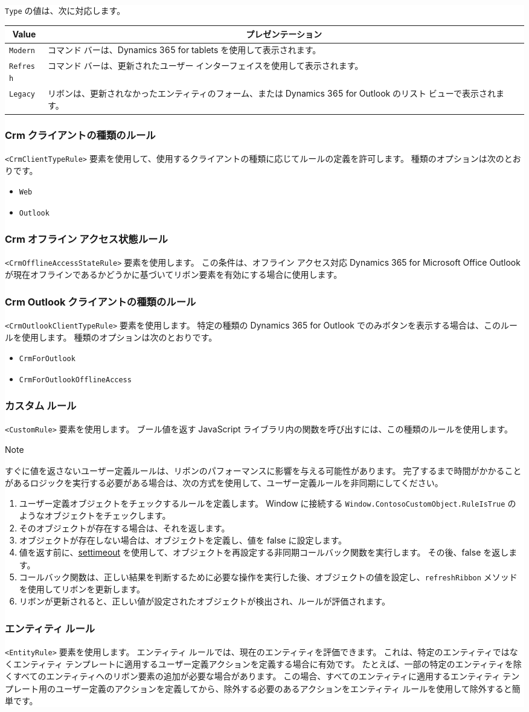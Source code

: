 `Type` の値は、次に対応します。  


|   Value   |                                                                               プレゼンテーション                                                                               |
|-----------|--------------------------------------------------------------------------------------------------------------------------------------------------------------------------|
| `Modern`  |                                       コマンド バーは、Dynamics 365 for tablets を使用して表示されます。                                       |
| `Refresh` |                                                      コマンド バーは、更新されたユーザー インターフェイスを使用して表示されます。                                                      |
| `Legacy`  | リボンは、更新されなかったエンティティのフォーム、または Dynamics 365 for Outlook のリスト ビューで表示されます。 |

### <a name="crm-client-type-rule"></a>Crm クライアントの種類のルール
`<CrmClientTypeRule>` 要素を使用して、使用するクライアントの種類に応じてルールの定義を許可します。 種類のオプションは次のとおりです。  

-   `Web`  

-   `Outlook`  

### <a name="crm-offline-access-state-rule"></a>Crm オフライン アクセス状態ルール
 `<CrmOfflineAccessStateRule>` 要素を使用します。 この条件は、オフライン アクセス対応 Dynamics 365 for Microsoft Office Outlook が現在オフラインであるかどうかに基づいてリボン要素を有効にする場合に使用します。  

### <a name="crm-outlook-client-type-rule"></a>Crm Outlook クライアントの種類のルール
 `<CrmOutlookClientTypeRule>` 要素を使用します。 特定の種類の Dynamics 365 for Outlook でのみボタンを表示する場合は、このルールを使用します。 種類のオプションは次のとおりです。  

-   `CrmForOutlook`  

-   `CrmForOutlookOfflineAccess`  

### <a name="custom-rule"></a>カスタム ルール
 `<CustomRule>` 要素を使用します。 ブール値を返す JavaScript ライブラリ内の関数を呼び出すには、この種類のルールを使用します。  

> [!NOTE]
>  すぐに値を返さないユーザー定義ルールは、リボンのパフォーマンスに影響を与える可能性があります。 完了するまで時間がかかることがあるロジックを実行する必要がある場合は、次の方式を使用して、ユーザー定義ルールを非同期にしてください。  
>   
> 1.  ユーザー定義オブジェクトをチェックするルールを定義します。 Window に接続する `Window.ContosoCustomObject.RuleIsTrue` のようなオブジェクトをチェックします。  
> 2.  そのオブジェクトが存在する場合は、それを返します。  
> 3.  オブジェクトが存在しない場合は、オブジェクトを定義し、値を false に設定します。  
> 4.  値を返す前に、[settimeout](https://msdn.microsoft.com/library/ms536753\(VS.85\).aspx)  を使用して、オブジェクトを再設定する非同期コールバック関数を実行します。 その後、false を返します。  
> 5.  コールバック関数は、正しい結果を判断するために必要な操作を実行した後、オブジェクトの値を設定し、`refreshRibbon` メソッドを使用してリボンを更新します。  
> 6.  リボンが更新されると、正しい値が設定されたオブジェクトが検出され、ルールが評価されます。  

### <a name="entity-rule"></a>エンティティ ルール
 `<EntityRule>` 要素を使用します。 エンティティ ルールでは、現在のエンティティを評価できます。 これは、特定のエンティティではなくエンティティ テンプレートに適用するユーザー定義アクションを定義する場合に有効です。 たとえば、一部の特定のエンティティを除くすべてのエンティティへのリボン要素の追加が必要な場合があります。 この場合、すべてのエンティティに適用するエンティティ テンプレート用のユーザー定義のアクションを定義してから、除外する必要のあるアクションをエンティティ ルールを使用して除外すると簡単です。  
